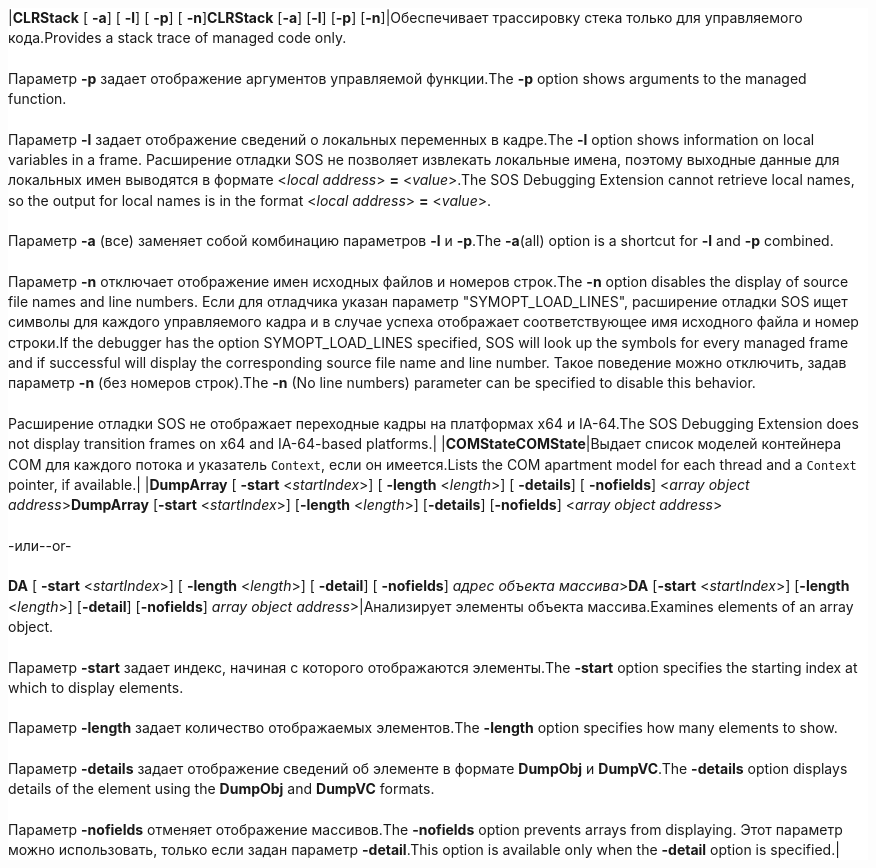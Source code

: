 |<span data-ttu-id="54e78-124">**CLRStack** [ **-a**] [ **-l**] [ **-p**] [ **-n**]</span><span class="sxs-lookup"><span data-stu-id="54e78-124">**CLRStack** [**-a**] [**-l**] [**-p**] [**-n**]</span></span>|<span data-ttu-id="54e78-125">Обеспечивает трассировку стека только для управляемого кода.</span><span class="sxs-lookup"><span data-stu-id="54e78-125">Provides a stack trace of managed code only.</span></span><br /><br /> <span data-ttu-id="54e78-126">Параметр **-p** задает отображение аргументов управляемой функции.</span><span class="sxs-lookup"><span data-stu-id="54e78-126">The **-p** option shows arguments to the managed function.</span></span><br /><br /> <span data-ttu-id="54e78-127">Параметр **-l** задает отображение сведений о локальных переменных в кадре.</span><span class="sxs-lookup"><span data-stu-id="54e78-127">The **-l** option shows information on local variables in a frame.</span></span> <span data-ttu-id="54e78-128">Расширение отладки SOS не позволяет извлекать локальные имена, поэтому выходные данные для локальных имен выводятся в формате \<*local address*> **=** \<*value*>.</span><span class="sxs-lookup"><span data-stu-id="54e78-128">The SOS Debugging Extension cannot retrieve local names, so the output for local names is in the format \<*local address*> **=** \<*value*>.</span></span><br /><br /> <span data-ttu-id="54e78-129">Параметр **-a** (все) заменяет собой комбинацию параметров **-l** и **-p**.</span><span class="sxs-lookup"><span data-stu-id="54e78-129">The **-a**(all) option is a shortcut for **-l** and **-p** combined.</span></span><br /><br /> <span data-ttu-id="54e78-130">Параметр **-n** отключает отображение имен исходных файлов и номеров строк.</span><span class="sxs-lookup"><span data-stu-id="54e78-130">The **-n** option disables the display of source file names and line numbers.</span></span> <span data-ttu-id="54e78-131">Если для отладчика указан параметр "SYMOPT_LOAD_LINES", расширение отладки SOS ищет символы для каждого управляемого кадра и в случае успеха отображает соответствующее имя исходного файла и номер строки.</span><span class="sxs-lookup"><span data-stu-id="54e78-131">If the debugger has the option SYMOPT_LOAD_LINES specified, SOS will look up the symbols for every managed frame and if successful will display the corresponding source file name and line number.</span></span> <span data-ttu-id="54e78-132">Такое поведение можно отключить, задав параметр **-n** (без номеров строк).</span><span class="sxs-lookup"><span data-stu-id="54e78-132">The **-n** (No line numbers) parameter can be specified to disable this behavior.</span></span><br /><br /> <span data-ttu-id="54e78-133">Расширение отладки SOS не отображает переходные кадры на платформах x64 и IA-64.</span><span class="sxs-lookup"><span data-stu-id="54e78-133">The SOS Debugging Extension does not display transition frames on x64 and IA-64-based platforms.</span></span>|
|<span data-ttu-id="54e78-134">**COMState**</span><span class="sxs-lookup"><span data-stu-id="54e78-134">**COMState**</span></span>|<span data-ttu-id="54e78-135">Выдает список моделей контейнера COM для каждого потока и указатель `Context`, если он имеется.</span><span class="sxs-lookup"><span data-stu-id="54e78-135">Lists the COM apartment model for each thread and a `Context` pointer, if available.</span></span>|
|<span data-ttu-id="54e78-136">**DumpArray** [ **-start** \<*startIndex*>] [ **-length** \<*length*>] [ **-details**] [ **-nofields**] \<*array object address*></span><span class="sxs-lookup"><span data-stu-id="54e78-136">**DumpArray** [**-start** \<*startIndex*>] [**-length** \<*length*>] [**-details**] [**-nofields**] \<*array object address*></span></span><br /><br /> <span data-ttu-id="54e78-137">-или-</span><span class="sxs-lookup"><span data-stu-id="54e78-137">-or-</span></span><br /><br /> <span data-ttu-id="54e78-138">**DA** [ **-start** \<*startIndex*>] [ **-length** \<*length*>] [ **-detail**] [ **-nofields**] *адрес объекта массива*></span><span class="sxs-lookup"><span data-stu-id="54e78-138">**DA** [**-start** \<*startIndex*>] [**-length** \<*length*>] [**-detail**] [**-nofields**] *array object address*></span></span>|<span data-ttu-id="54e78-139">Анализирует элементы объекта массива.</span><span class="sxs-lookup"><span data-stu-id="54e78-139">Examines elements of an array object.</span></span><br /><br /> <span data-ttu-id="54e78-140">Параметр **-start** задает индекс, начиная с которого отображаются элементы.</span><span class="sxs-lookup"><span data-stu-id="54e78-140">The **-start** option specifies the starting index at which to display elements.</span></span><br /><br /> <span data-ttu-id="54e78-141">Параметр **-length** задает количество отображаемых элементов.</span><span class="sxs-lookup"><span data-stu-id="54e78-141">The **-length** option specifies how many elements to show.</span></span><br /><br /> <span data-ttu-id="54e78-142">Параметр **-details** задает отображение сведений об элементе в формате **DumpObj** и **DumpVC**.</span><span class="sxs-lookup"><span data-stu-id="54e78-142">The **-details** option displays details of the element using the **DumpObj** and **DumpVC** formats.</span></span><br /><br /> <span data-ttu-id="54e78-143">Параметр **-nofields** отменяет отображение массивов.</span><span class="sxs-lookup"><span data-stu-id="54e78-143">The **-nofields** option prevents arrays from displaying.</span></span> <span data-ttu-id="54e78-144">Этот параметр можно использовать, только если задан параметр **-detail**.</span><span class="sxs-lookup"><span data-stu-id="54e78-144">This option is available only when the **-detail** option is specified.</span></span>|